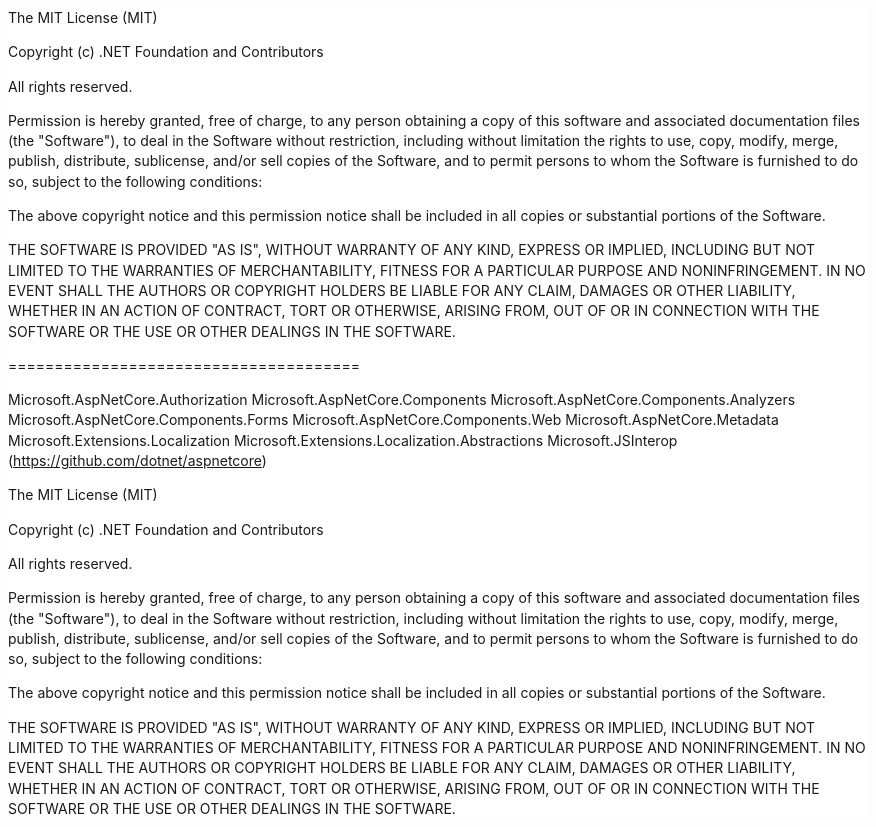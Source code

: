 The MIT License (MIT)

Copyright (c) .NET Foundation and Contributors

All rights reserved.

Permission is hereby granted, free of charge, to any person obtaining a copy
of this software and associated documentation files (the "Software"), to deal
in the Software without restriction, including without limitation the rights
to use, copy, modify, merge, publish, distribute, sublicense, and/or sell
copies of the Software, and to permit persons to whom the Software is
furnished to do so, subject to the following conditions:

The above copyright notice and this permission notice shall be included in all
copies or substantial portions of the Software.

THE SOFTWARE IS PROVIDED "AS IS", WITHOUT WARRANTY OF ANY KIND, EXPRESS OR
IMPLIED, INCLUDING BUT NOT LIMITED TO THE WARRANTIES OF MERCHANTABILITY,
FITNESS FOR A PARTICULAR PURPOSE AND NONINFRINGEMENT. IN NO EVENT SHALL THE
AUTHORS OR COPYRIGHT HOLDERS BE LIABLE FOR ANY CLAIM, DAMAGES OR OTHER
LIABILITY, WHETHER IN AN ACTION OF CONTRACT, TORT OR OTHERWISE, ARISING FROM,
OUT OF OR IN CONNECTION WITH THE SOFTWARE OR THE USE OR OTHER DEALINGS IN THE
SOFTWARE.

======================================

Microsoft.AspNetCore.Authorization
Microsoft.AspNetCore.Components
Microsoft.AspNetCore.Components.Analyzers
Microsoft.AspNetCore.Components.Forms
Microsoft.AspNetCore.Components.Web
Microsoft.AspNetCore.Metadata
Microsoft.Extensions.Localization
Microsoft.Extensions.Localization.Abstractions
Microsoft.JSInterop
(https://github.com/dotnet/aspnetcore)

The MIT License (MIT)

Copyright (c) .NET Foundation and Contributors

All rights reserved.

Permission is hereby granted, free of charge, to any person obtaining a copy
of this software and associated documentation files (the "Software"), to deal
in the Software without restriction, including without limitation the rights
to use, copy, modify, merge, publish, distribute, sublicense, and/or sell
copies of the Software, and to permit persons to whom the Software is
furnished to do so, subject to the following conditions:

The above copyright notice and this permission notice shall be included in all
copies or substantial portions of the Software.

THE SOFTWARE IS PROVIDED "AS IS", WITHOUT WARRANTY OF ANY KIND, EXPRESS OR
IMPLIED, INCLUDING BUT NOT LIMITED TO THE WARRANTIES OF MERCHANTABILITY,
FITNESS FOR A PARTICULAR PURPOSE AND NONINFRINGEMENT. IN NO EVENT SHALL THE
AUTHORS OR COPYRIGHT HOLDERS BE LIABLE FOR ANY CLAIM, DAMAGES OR OTHER
LIABILITY, WHETHER IN AN ACTION OF CONTRACT, TORT OR OTHERWISE, ARISING FROM,
OUT OF OR IN CONNECTION WITH THE SOFTWARE OR THE USE OR OTHER DEALINGS IN THE
SOFTWARE.
